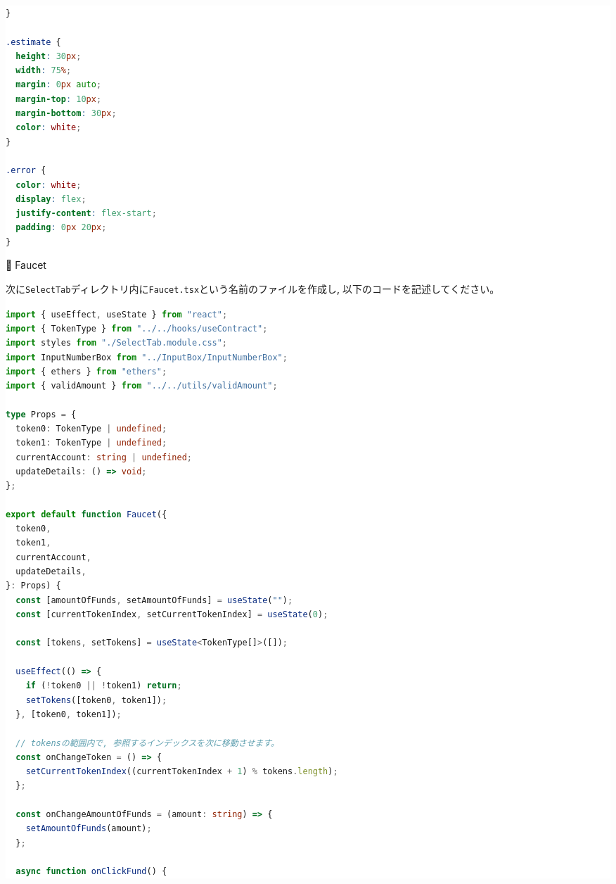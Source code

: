 ```css
}

.estimate {
  height: 30px;
  width: 75%;
  margin: 0px auto;
  margin-top: 10px;
  margin-bottom: 30px;
  color: white;
}

.error {
  color: white;
  display: flex;
  justify-content: flex-start;
  padding: 0px 20px;
}
```

🚰 Faucet

次に`SelectTab`ディレクトリ内に`Faucet.tsx`という名前のファイルを作成し, 以下のコードを記述してください。

```ts
import { useEffect, useState } from "react";
import { TokenType } from "../../hooks/useContract";
import styles from "./SelectTab.module.css";
import InputNumberBox from "../InputBox/InputNumberBox";
import { ethers } from "ethers";
import { validAmount } from "../../utils/validAmount";

type Props = {
  token0: TokenType | undefined;
  token1: TokenType | undefined;
  currentAccount: string | undefined;
  updateDetails: () => void;
};

export default function Faucet({
  token0,
  token1,
  currentAccount,
  updateDetails,
}: Props) {
  const [amountOfFunds, setAmountOfFunds] = useState("");
  const [currentTokenIndex, setCurrentTokenIndex] = useState(0);

  const [tokens, setTokens] = useState<TokenType[]>([]);

  useEffect(() => {
    if (!token0 || !token1) return;
    setTokens([token0, token1]);
  }, [token0, token1]);

  // tokensの範囲内で, 参照するインデックスを次に移動させます。
  const onChangeToken = () => {
    setCurrentTokenIndex((currentTokenIndex + 1) % tokens.length);
  };

  const onChangeAmountOfFunds = (amount: string) => {
    setAmountOfFunds(amount);
  };

  async function onClickFund() {
```
